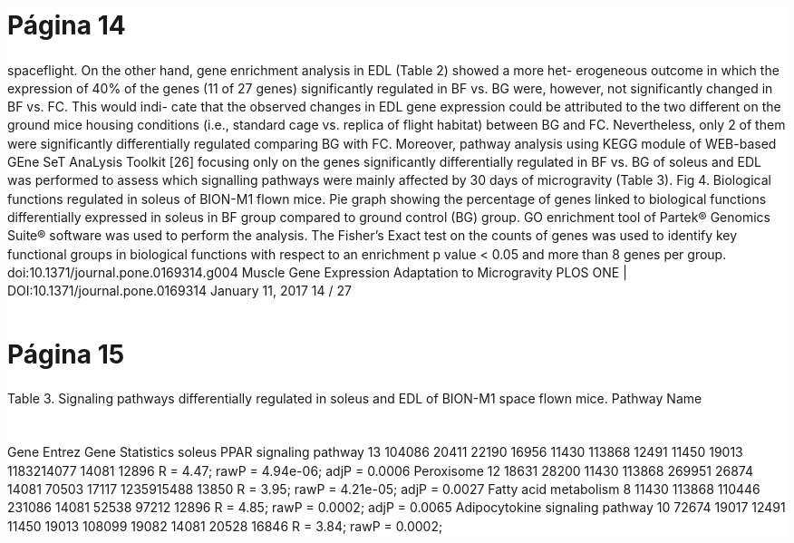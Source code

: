 
# Página 14

spaceflight. On the other hand, gene enrichment analysis in EDL (Table 2) showed a more het-
erogeneous outcome in which the expression of 40% of the genes (11 of 27 genes) significantly
regulated in BF vs. BG were, however, not significantly changed in BF vs. FC. This would indi-
cate that the observed changes in EDL gene expression could be attributed to the two different
on the ground mice housing conditions (i.e., standard cage vs. replica of flight habitat) between
BG and FC. Nevertheless, only 2 of them were significantly differentially regulated comparing
BG with FC.
Moreover, pathway analysis using KEGG module of WEB-based GEne SeT AnaLysis
Toolkit [26] focusing only on the genes significantly differentially regulated in BF vs. BG of
soleus and EDL was performed to assess which signalling pathways were mainly affected by 30
days of microgravity (Table 3).
Fig 4. Biological functions regulated in soleus of BION-M1 flown mice. Pie graph showing the
percentage of genes linked to biological functions differentially expressed in soleus in BF group compared to
ground control (BG) group. GO enrichment tool of Partek® Genomics Suite® software was used to perform
the analysis. The Fisher’s Exact test on the counts of genes was used to identify key functional groups in
biological functions with respect to an enrichment p value < 0.05 and more than 8 genes per group.
doi:10.1371/journal.pone.0169314.g004
Muscle Gene Expression Adaptation to Microgravity
PLOS ONE | DOI:10.1371/journal.pone.0169314
January 11, 2017
14 / 27


# Página 15

Table 3. Signaling pathways differentially regulated in soleus and EDL of BION-M1 space flown mice.
Pathway Name
#
Gene
Entrez Gene
Statistics
soleus
PPAR signaling
pathway
13
104086 20411 22190 16956 11430 113868 12491 11450 19013 1183214077 14081 12896
R = 4.47;
rawP = 4.94e-06;
adjP = 0.0006
Peroxisome
12
18631 28200 11430 113868 269951 26874 14081 70503 17117 1235915488 13850
R = 3.95;
rawP = 4.21e-05;
adjP = 0.0027
Fatty acid metabolism
8
11430 113868 110446 231086 14081 52538 97212 12896
R = 4.85;
rawP = 0.0002;
adjP = 0.0065
Adipocytokine
signaling pathway
10
72674 19017 12491 11450 19013 108099 19082 14081 20528 16846
R = 3.84;
rawP = 0.0002;